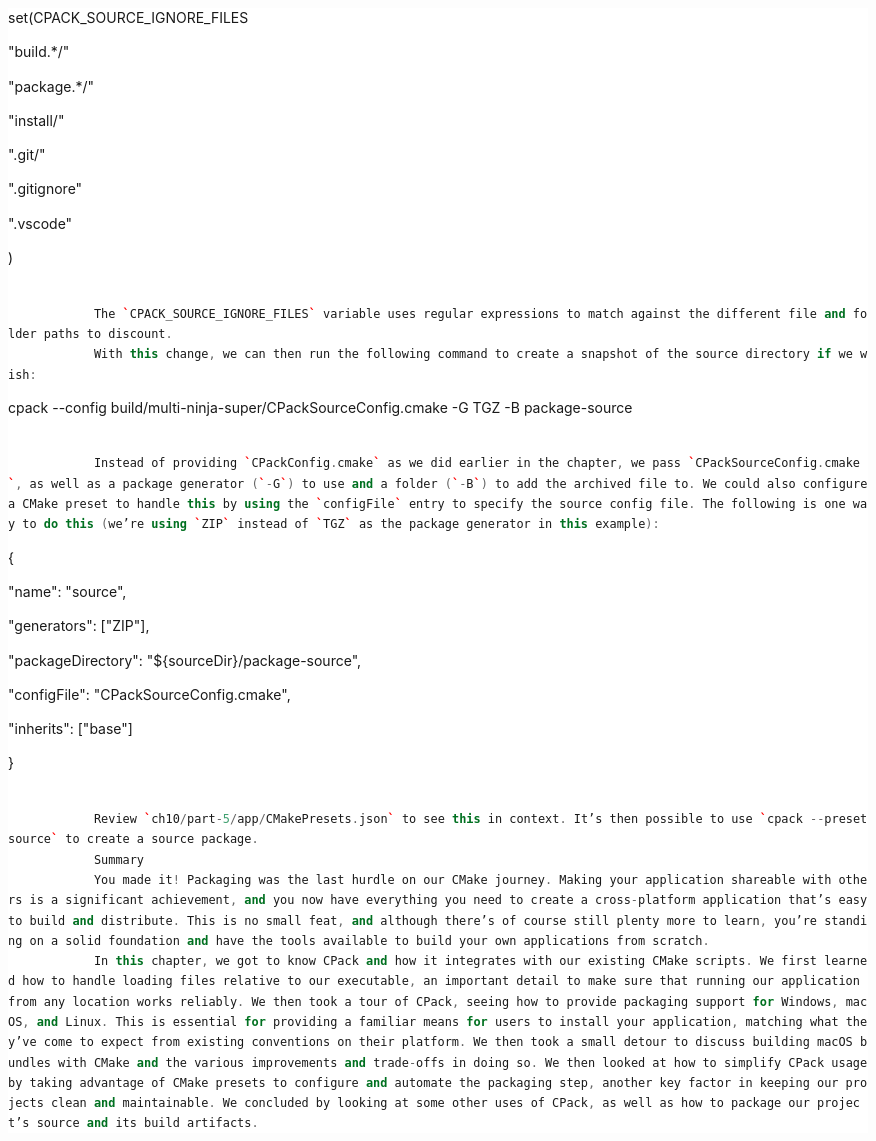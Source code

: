 set(CPACK_SOURCE_IGNORE_FILES

"build.*\/"

"package.*\/"

"install\/"

"\.git\/"

"\.gitignore"

"\.vscode"

)

```cpp

			The `CPACK_SOURCE_IGNORE_FILES` variable uses regular expressions to match against the different file and folder paths to discount.
			With this change, we can then run the following command to create a snapshot of the source directory if we wish:

```

cpack --config build/multi-ninja-super/CPackSourceConfig.cmake -G TGZ -B package-source

```cpp

			Instead of providing `CPackConfig.cmake` as we did earlier in the chapter, we pass `CPackSourceConfig.cmake`, as well as a package generator (`-G`) to use and a folder (`-B`) to add the archived file to. We could also configure a CMake preset to handle this by using the `configFile` entry to specify the source config file. The following is one way to do this (we’re using `ZIP` instead of `TGZ` as the package generator in this example):

```

{

"name": "source",

"generators": ["ZIP"],

"packageDirectory": "${sourceDir}/package-source",

"configFile": "CPackSourceConfig.cmake",

"inherits": ["base"]

}

```cpp

			Review `ch10/part-5/app/CMakePresets.json` to see this in context. It’s then possible to use `cpack --preset source` to create a source package.
			Summary
			You made it! Packaging was the last hurdle on our CMake journey. Making your application shareable with others is a significant achievement, and you now have everything you need to create a cross-platform application that’s easy to build and distribute. This is no small feat, and although there’s of course still plenty more to learn, you’re standing on a solid foundation and have the tools available to build your own applications from scratch.
			In this chapter, we got to know CPack and how it integrates with our existing CMake scripts. We first learned how to handle loading files relative to our executable, an important detail to make sure that running our application from any location works reliably. We then took a tour of CPack, seeing how to provide packaging support for Windows, macOS, and Linux. This is essential for providing a familiar means for users to install your application, matching what they’ve come to expect from existing conventions on their platform. We then took a small detour to discuss building macOS bundles with CMake and the various improvements and trade-offs in doing so. We then looked at how to simplify CPack usage by taking advantage of CMake presets to configure and automate the packaging step, another key factor in keeping our projects clean and maintainable. We concluded by looking at some other uses of CPack, as well as how to package our project’s source and its build artifacts.
```